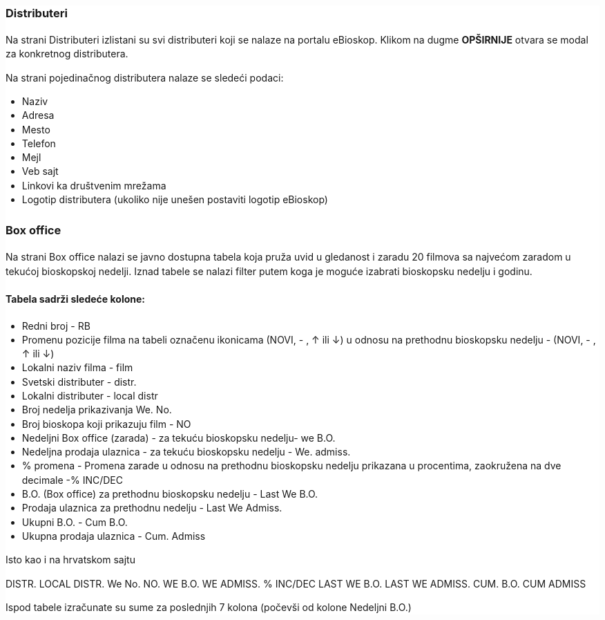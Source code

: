 ### Distributeri
Na strani Distributeri izlistani su svi distributeri koji se nalaze na portalu eBioskop. Klikom na dugme **OPŠIRNIJE** otvara se modal za konkretnog distributera.

Na strani pojedinačnog distributera nalaze se sledeći podaci:
- Naziv
- Adresa
- Mesto
- Telefon
- Mejl
- Veb sajt
- Linkovi ka društvenim mrežama
- Logotip distributera (ukoliko nije unešen postaviti logotip eBioskop)

### Box office
Na strani Box office nalazi se javno dostupna tabela koja pruža uvid u gledanost i zaradu 20 filmova sa najvećom zaradom u tekućoj bioskopskoj nedelji. Iznad tabele se nalazi filter putem koga je moguće izabrati bioskopsku nedelju i godinu.

#### Tabela sadrži sledeće kolone:
- Redni broj - RB
- Promenu pozicije filma na tabeli označenu ikonicama (NOVI, - , ↑ ili  ↓) u odnosu na prethodnu bioskopsku nedelju -  (NOVI, - , ↑ ili  ↓)
- Lokalni naziv filma    -  film
- Svetski distributer -  distr.
- Lokalni distributer - local distr
- Broj nedelja prikazivanja We. No.
- Broj bioskopa koji prikazuju film - NO
- Nedeljni Box office (zarada) - za tekuću bioskopsku nedelju- we B.O.
- Nedeljna prodaja ulaznica - za tekuću bioskopsku nedelju - We. admiss.
- % promena - Promena zarade u odnosu na prethodnu bioskopsku nedelju prikazana u procentima, zaokružena na dve decimale -% INC/DEC
- B.O. (Box office) za prethodnu bioskopsku nedelju - Last We B.O.
- Prodaja ulaznica za prethodnu nedelju - Last We Admiss.
- Ukupni B.O. - Cum B.O.
- Ukupna prodaja ulaznica - Cum. Admiss

Isto kao i na hrvatskom sajtu

DISTR.
LOCAL DISTR.
We No.
NO.
WE B.O.
WE ADMISS.
% INC/DEC
LAST WE B.O.
LAST WE ADMISS.
CUM. B.O.
CUM ADMISS

Ispod tabele izračunate su sume za poslednjih 7 kolona (počevši od kolone Nedeljni B.O.)
